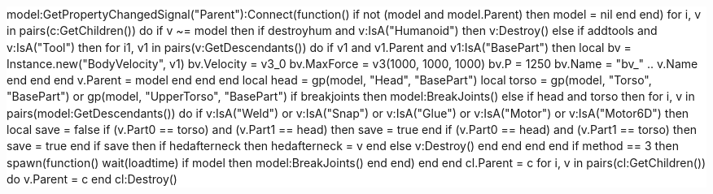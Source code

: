 model:GetPropertyChangedSignal("Parent"):Connect(function()
    if not (model and model.Parent) then
        model = nil
    end
end)
for i, v in pairs(c:GetChildren()) do
	if v ~= model then
	    if destroyhum and v:IsA("Humanoid") then
	        v:Destroy()
	    else
	        if addtools and v:IsA("Tool") then
	            for i1, v1 in pairs(v:GetDescendants()) do
	                if v1 and v1.Parent and v1:IsA("BasePart") then
	                    local bv = Instance.new("BodyVelocity", v1)
	                    bv.Velocity = v3_0
	                    bv.MaxForce = v3(1000, 1000, 1000)
	                    bv.P = 1250
	                    bv.Name = "bv_" .. v.Name
	                end
	            end
	        end
		    v.Parent = model
	    end
	end
end
local head = gp(model, "Head", "BasePart")
local torso = gp(model, "Torso", "BasePart") or gp(model, "UpperTorso", "BasePart")
if breakjoints then
    model:BreakJoints()
else
    if head and torso then
        for i, v in pairs(model:GetDescendants()) do
            if v:IsA("Weld") or v:IsA("Snap") or v:IsA("Glue") or v:IsA("Motor") or v:IsA("Motor6D") then
                local save = false
                if (v.Part0 == torso) and (v.Part1 == head) then
                    save = true
                end
                if (v.Part0 == head) and (v.Part1 == torso) then
                    save = true
                end
                if save then
                    if hedafterneck then
                        hedafterneck = v
                    end
                else
                    v:Destroy()
                end
            end
        end
    end
    if method == 3 then
        spawn(function()
            wait(loadtime)
            if model then
                model:BreakJoints()
            end
        end)
    end
end
cl.Parent = c
for i, v in pairs(cl:GetChildren()) do
	v.Parent = c
end
cl:Destroy()